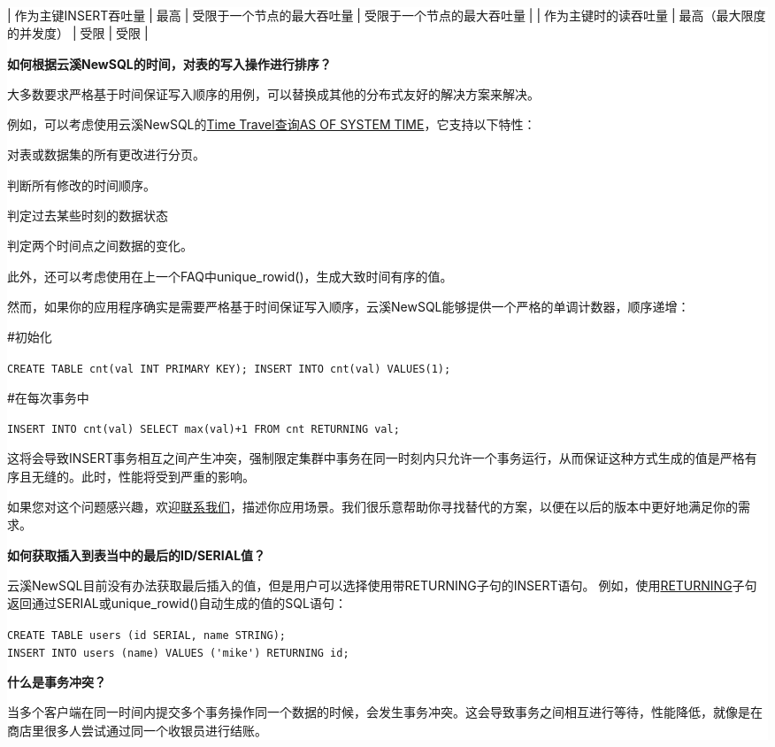 | 作为主键INSERT吞吐量 | 最高                     | 受限于一个节点的最大吞吐量         | 受限于一个节点的最大吞吐量 |
| 作为主键时的读吞吐量 | 最高（最大限度的并发度） | 受限                               | 受限                       |

 

 

**如何根据云溪NewSQL的时间，对表的写入操作进行排序？**

大多数要求严格基于时间保证写入顺序的用例，可以替换成其他的分布式友好的解决方案来解决。

例如，可以考虑使用云溪NewSQL的[Time Travel查询AS OF SYSTEM TIME](https://www.cockroachlabs.com/blog/time-travel-queries-select-witty_subtitle-the_future/)，它支持以下特性：

对表或数据集的所有更改进行分页。

判断所有修改的时间顺序。

判定过去某些时刻的数据状态

判定两个时间点之间数据的变化。

此外，还可以考虑使用在上一个FAQ中unique_rowid()，生成大致时间有序的值。

然而，如果你的应用程序确实是需要严格基于时间保证写入顺序，云溪NewSQL能够提供一个严格的单调计数器，顺序递增：

\#初始化

```
CREATE TABLE cnt(val INT PRIMARY KEY); INSERT INTO cnt(val) VALUES(1);
```

\#在每次事务中

```
INSERT INTO cnt(val) SELECT max(val)+1 FROM cnt RETURNING val;
```



这将会导致INSERT事务相互之间产生冲突，强制限定集群中事务在同一时刻内只允许一个事务运行，从而保证这种方式生成的值是严格有序且无缝的。此时，性能将受到严重的影响。

如果您对这个问题感兴趣，欢迎[联系我们](http://doc.cockroachchina.baidu.com/#faqs/sql-faqs/troubleshoot/support-resources)，描述你应用场景。我们很乐意帮助你寻找替代的方案，以便在以后的版本中更好地满足你的需求。

 

**如何获取插入到表当中的最后的ID/SERIAL值？**

云溪NewSQL目前没有办法获取最后插入的值，但是用户可以选择使用带RETURNING子句的INSERT语句。 例如，使用[RETURNING](http://doc.cockroachchina.baidu.com/#faqs/sql-faqs/develop/sql-statements/insert#insert-and-return-values)子句返回通过SERIAL或unique_rowid()自动生成的值的SQL语句：

```
CREATE TABLE users (id SERIAL, name STRING);
INSERT INTO users (name) VALUES ('mike') RETURNING id;
```

 

 

**什么是事务冲突？**

当多个客户端在同一时间内提交多个事务操作同一个数据的时候，会发生事务冲突。这会导致事务之间相互进行等待，性能降低，就像是在商店里很多人尝试通过同一个收银员进行结账。
